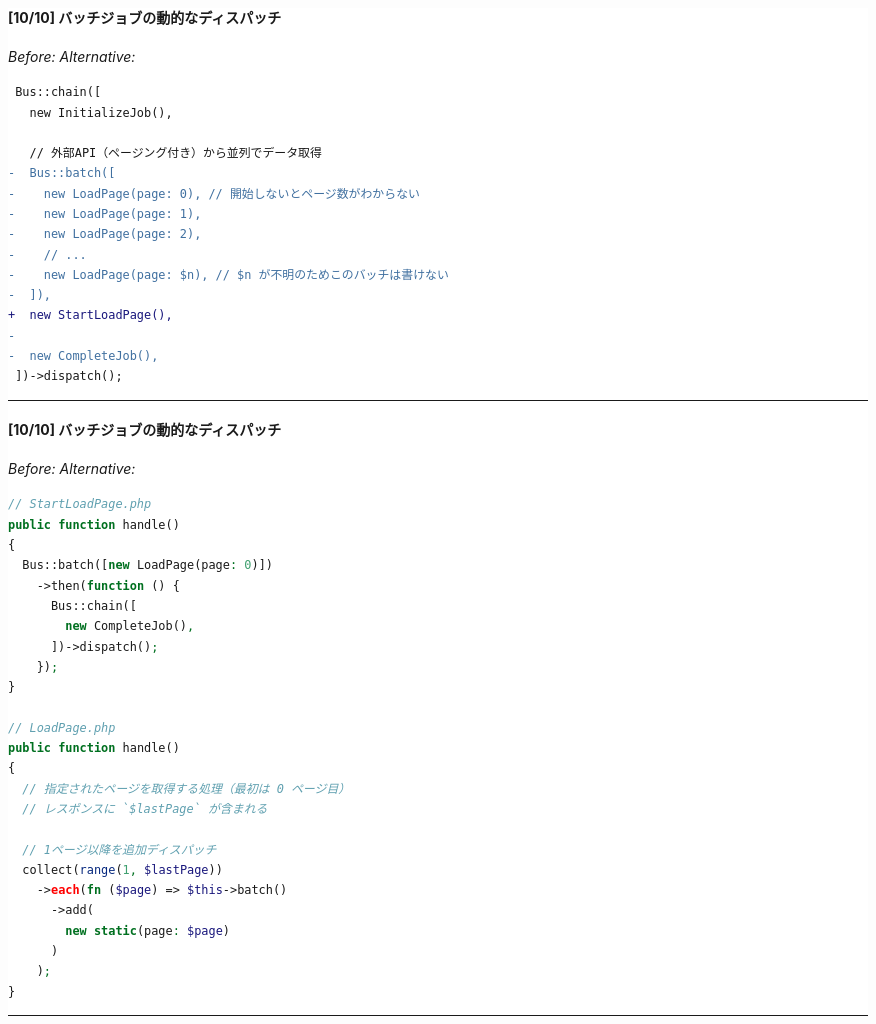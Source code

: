 
#### [10/10] バッチジョブの動的なディスパッチ

*Before: Alternative:*

```diff
 Bus::chain([
   new InitializeJob(),

   // 外部API（ページング付き）から並列でデータ取得
-  Bus::batch([
-    new LoadPage(page: 0), // 開始しないとページ数がわからない
-    new LoadPage(page: 1),
-    new LoadPage(page: 2),
-    // ...
-    new LoadPage(page: $n), // $n が不明のためこのバッチは書けない
-  ]),
+  new StartLoadPage(),
-
-  new CompleteJob(),
 ])->dispatch();
```

---

#### [10/10] バッチジョブの動的なディスパッチ

*Before: Alternative:*

```php [4-5|6-8|15-16|18-24]
// StartLoadPage.php
public function handle()
{
  Bus::batch([new LoadPage(page: 0)])
    ->then(function () {
      Bus::chain([
        new CompleteJob(),
      ])->dispatch();
    });
}

// LoadPage.php
public function handle()
{
  // 指定されたページを取得する処理（最初は 0 ページ目）
  // レスポンスに `$lastPage` が含まれる

  // 1ページ以降を追加ディスパッチ
  collect(range(1, $lastPage))
    ->each(fn ($page) => $this->batch()
      ->add(
        new static(page: $page)
      )
    );
}
```

---